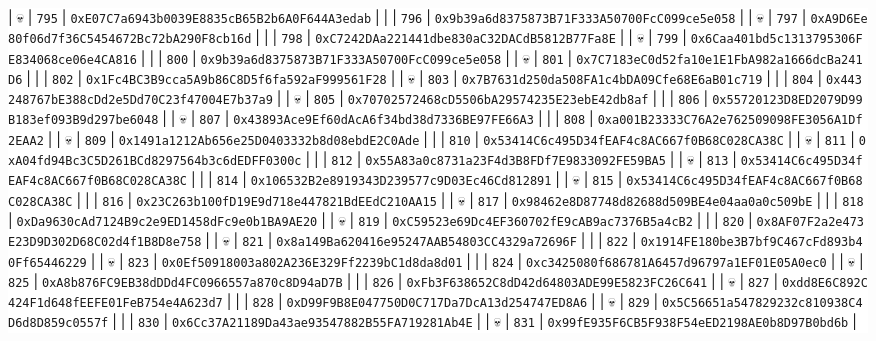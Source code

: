 | 💀 | `795` | `0xE07C7a6943b0039E8835cB65B2b6A0F644A3edab` |
|  | `796` | `0x9b39a6d8375873B71F333A50700FcC099ce5e058` |
| 💀 | `797` | `0xA9D6Ee80f06d7f36C5454672Bc72bA290F8cb16d` |
|  | `798` | `0xC7242DAa221441dbe830aC32DACdB5812B77Fa8E` |
| 💀 | `799` | `0x6Caa401bd5c1313795306FE834068ce06e4CA816` |
|  | `800` | `0x9b39a6d8375873B71F333A50700FcC099ce5e058` |
| 💀 | `801` | `0x7C7183eC0d52fa10e1E1FbA982a1666dcBa241D6` |
|  | `802` | `0x1Fc4BC3B9cca5A9b86C8D5f6fa592aF999561F28` |
| 💀 | `803` | `0x7B7631d250da508FA1c4bDA09Cfe68E6aB01c719` |
|  | `804` | `0x443248767bE388cDd2e5Dd70C23f47004E7b37a9` |
| 💀 | `805` | `0x70702572468cD5506bA29574235E23ebE42db8af` |
|  | `806` | `0x55720123D8ED2079D99B183ef093B9d297be6048` |
| 💀 | `807` | `0x43893Ace9Ef60dAcA6f34bd38d7336BE97FE66A3` |
|  | `808` | `0xa001B23333C76A2e762509098FE3056A1Df2EAA2` |
| 💀 | `809` | `0x1491a1212Ab656e25D0403332b8d08ebdE2C0Ade` |
|  | `810` | `0x53414C6c495D34fEAF4c8AC667f0B68C028CA38C` |
| 💀 | `811` | `0xA04fd94Bc3C5D261BCd8297564b3c6dEDFF0300c` |
|  | `812` | `0x55A83a0c8731a23F4d3B8FDf7E9833092FE59BA5` |
| 💀 | `813` | `0x53414C6c495D34fEAF4c8AC667f0B68C028CA38C` |
|  | `814` | `0x106532B2e8919343D239577c9D03Ec46Cd812891` |
| 💀 | `815` | `0x53414C6c495D34fEAF4c8AC667f0B68C028CA38C` |
|  | `816` | `0x23C263b100fD19E9d718e447821BdEEdC210AA15` |
| 💀 | `817` | `0x98462e8D87748d82688d509BE4e04aa0a0c509bE` |
|  | `818` | `0xDa9630cAd7124B9c2e9ED1458dFc9e0b1BA9AE20` |
| 💀 | `819` | `0xC59523e69Dc4EF360702fE9cAB9ac7376B5a4cB2` |
|  | `820` | `0x8AF07F2a2e473E23D9D302D68C02d4f1B8D8e758` |
| 💀 | `821` | `0x8a149Ba620416e95247AAB54803CC4329a72696F` |
|  | `822` | `0x1914FE180be3B7bf9C467cFd893b40Ff65446229` |
| 💀 | `823` | `0x0Ef50918003a802A236E329Ff2239bC1d8da8d01` |
|  | `824` | `0xc3425080f686781A6457d96797a1EF01E05A0ec0` |
| 💀 | `825` | `0xA8b876FC9EB38dDDd4FC0966557a870c8D94aD7B` |
|  | `826` | `0xFb3F638652C8dD42d64803ADE99E5823FC26C641` |
| 💀 | `827` | `0xdd8E6C892C424F1d648fEEFE01FeB754e4A623d7` |
|  | `828` | `0xD99F9B8E047750D0C717Da7DcA13d254747ED8A6` |
| 💀 | `829` | `0x5C56651a547829232c810938C4D6d8D859c0557f` |
|  | `830` | `0x6Cc37A21189Da43ae93547882B55FA719281Ab4E` |
| 💀 | `831` | `0x99fE935F6CB5F938F54eED2198AE0b8D97B0bd6b` |